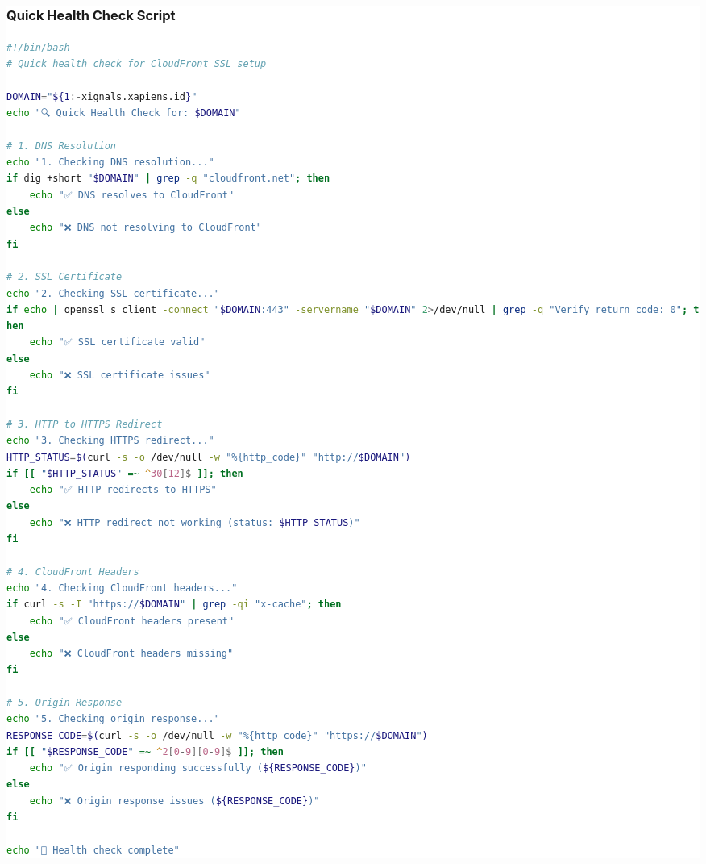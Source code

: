 ### Quick Health Check Script

```bash
#!/bin/bash
# Quick health check for CloudFront SSL setup

DOMAIN="${1:-xignals.xapiens.id}"
echo "🔍 Quick Health Check for: $DOMAIN"

# 1. DNS Resolution
echo "1. Checking DNS resolution..."
if dig +short "$DOMAIN" | grep -q "cloudfront.net"; then
    echo "✅ DNS resolves to CloudFront"
else
    echo "❌ DNS not resolving to CloudFront"
fi

# 2. SSL Certificate
echo "2. Checking SSL certificate..."
if echo | openssl s_client -connect "$DOMAIN:443" -servername "$DOMAIN" 2>/dev/null | grep -q "Verify return code: 0"; then
    echo "✅ SSL certificate valid"
else
    echo "❌ SSL certificate issues"
fi

# 3. HTTP to HTTPS Redirect
echo "3. Checking HTTPS redirect..."
HTTP_STATUS=$(curl -s -o /dev/null -w "%{http_code}" "http://$DOMAIN")
if [[ "$HTTP_STATUS" =~ ^30[12]$ ]]; then
    echo "✅ HTTP redirects to HTTPS"
else
    echo "❌ HTTP redirect not working (status: $HTTP_STATUS)"
fi

# 4. CloudFront Headers
echo "4. Checking CloudFront headers..."
if curl -s -I "https://$DOMAIN" | grep -qi "x-cache"; then
    echo "✅ CloudFront headers present"
else
    echo "❌ CloudFront headers missing"
fi

# 5. Origin Response
echo "5. Checking origin response..."
RESPONSE_CODE=$(curl -s -o /dev/null -w "%{http_code}" "https://$DOMAIN")
if [[ "$RESPONSE_CODE" =~ ^2[0-9][0-9]$ ]]; then
    echo "✅ Origin responding successfully (${RESPONSE_CODE})"
else
    echo "❌ Origin response issues (${RESPONSE_CODE})"
fi

echo "🏁 Health check complete"
```
